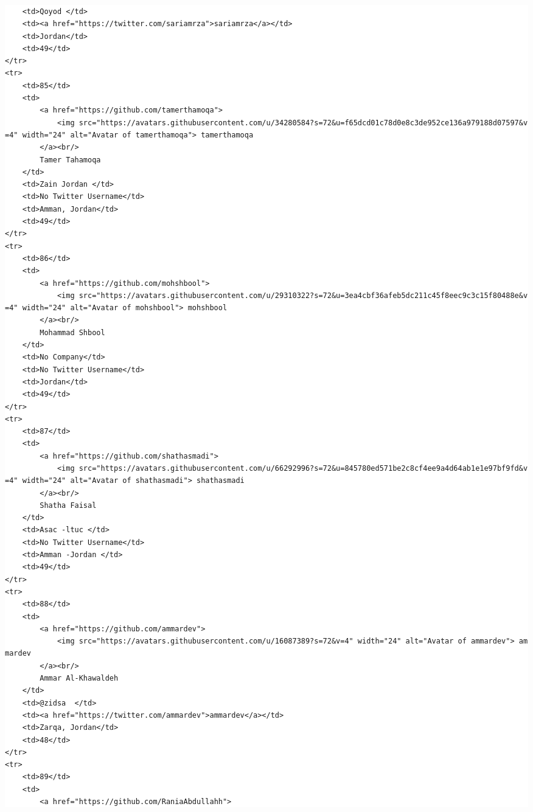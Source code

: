 		<td>Qoyod </td>
		<td><a href="https://twitter.com/sariamrza">sariamrza</a></td>
		<td>Jordan</td>
		<td>49</td>
	</tr>
	<tr>
		<td>85</td>
		<td>
			<a href="https://github.com/tamerthamoqa">
				<img src="https://avatars.githubusercontent.com/u/34280584?s=72&u=f65dcd01c78d0e8c3de952ce136a979188d07597&v=4" width="24" alt="Avatar of tamerthamoqa"> tamerthamoqa
			</a><br/>
			Tamer Tahamoqa
		</td>
		<td>Zain Jordan </td>
		<td>No Twitter Username</td>
		<td>Amman, Jordan</td>
		<td>49</td>
	</tr>
	<tr>
		<td>86</td>
		<td>
			<a href="https://github.com/mohshbool">
				<img src="https://avatars.githubusercontent.com/u/29310322?s=72&u=3ea4cbf36afeb5dc211c45f8eec9c3c15f80488e&v=4" width="24" alt="Avatar of mohshbool"> mohshbool
			</a><br/>
			Mohammad Shbool
		</td>
		<td>No Company</td>
		<td>No Twitter Username</td>
		<td>Jordan</td>
		<td>49</td>
	</tr>
	<tr>
		<td>87</td>
		<td>
			<a href="https://github.com/shathasmadi">
				<img src="https://avatars.githubusercontent.com/u/66292996?s=72&u=845780ed571be2c8cf4ee9a4d64ab1e1e97bf9fd&v=4" width="24" alt="Avatar of shathasmadi"> shathasmadi
			</a><br/>
			Shatha Faisal
		</td>
		<td>Asac -ltuc </td>
		<td>No Twitter Username</td>
		<td>Amman -Jordan </td>
		<td>49</td>
	</tr>
	<tr>
		<td>88</td>
		<td>
			<a href="https://github.com/ammardev">
				<img src="https://avatars.githubusercontent.com/u/16087389?s=72&v=4" width="24" alt="Avatar of ammardev"> ammardev
			</a><br/>
			Ammar Al-Khawaldeh
		</td>
		<td>@zidsa  </td>
		<td><a href="https://twitter.com/ammardev">ammardev</a></td>
		<td>Zarqa, Jordan</td>
		<td>48</td>
	</tr>
	<tr>
		<td>89</td>
		<td>
			<a href="https://github.com/RaniaAbdullahh">